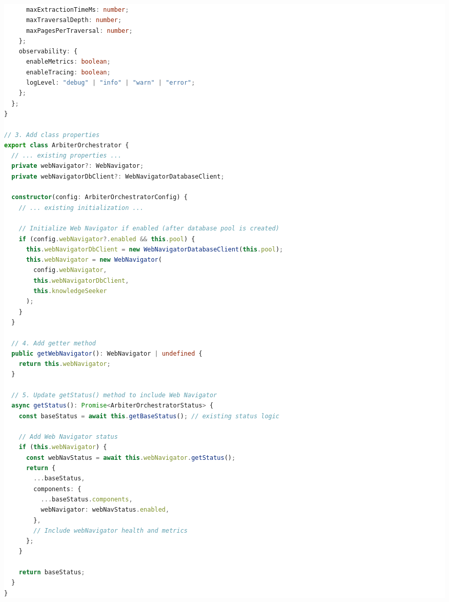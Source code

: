 ```typescript
      maxExtractionTimeMs: number;
      maxTraversalDepth: number;
      maxPagesPerTraversal: number;
    };
    observability: {
      enableMetrics: boolean;
      enableTracing: boolean;
      logLevel: "debug" | "info" | "warn" | "error";
    };
  };
}

// 3. Add class properties
export class ArbiterOrchestrator {
  // ... existing properties ...
  private webNavigator?: WebNavigator;
  private webNavigatorDbClient?: WebNavigatorDatabaseClient;

  constructor(config: ArbiterOrchestratorConfig) {
    // ... existing initialization ...

    // Initialize Web Navigator if enabled (after database pool is created)
    if (config.webNavigator?.enabled && this.pool) {
      this.webNavigatorDbClient = new WebNavigatorDatabaseClient(this.pool);
      this.webNavigator = new WebNavigator(
        config.webNavigator,
        this.webNavigatorDbClient,
        this.knowledgeSeeker
      );
    }
  }

  // 4. Add getter method
  public getWebNavigator(): WebNavigator | undefined {
    return this.webNavigator;
  }

  // 5. Update getStatus() method to include Web Navigator
  async getStatus(): Promise<ArbiterOrchestratorStatus> {
    const baseStatus = await this.getBaseStatus(); // existing status logic

    // Add Web Navigator status
    if (this.webNavigator) {
      const webNavStatus = await this.webNavigator.getStatus();
      return {
        ...baseStatus,
        components: {
          ...baseStatus.components,
          webNavigator: webNavStatus.enabled,
        },
        // Include webNavigator health and metrics
      };
    }

    return baseStatus;
  }
}
```
